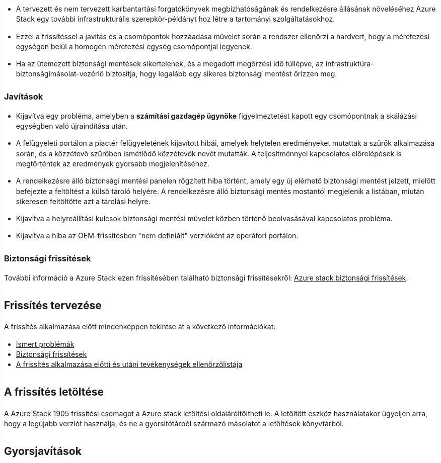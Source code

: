 - A tervezett és nem tervezett karbantartási forgatókönyvek megbízhatóságának és rendelkezésre állásának növeléséhez Azure Stack egy további infrastrukturális szerepkör-példányt hoz létre a tartományi szolgáltatásokhoz.

- Ezzel a frissítéssel a javítás és a csomópontok hozzáadása művelet során a rendszer ellenőrzi a hardvert, hogy a méretezési egységen belül a homogén méretezési egység csomópontjai legyenek.

- Ha az ütemezett biztonsági mentések sikertelenek, és a megadott megőrzési idő túllépve, az infrastruktúra-biztonságimásolat-vezérlő biztosítja, hogy legalább egy sikeres biztonsági mentést őrizzen meg. 

### <a name="fixes"></a>Javítások



- Kijavítva egy probléma, amelyben a **számítási gazdagép ügynöke** figyelmeztetést kapott egy csomópontnak a skálázási egységben való újraindítása után.

- A felügyeleti portálon a piactér felügyeletének kijavított hibái, amelyek helytelen eredményeket mutattak a szűrők alkalmazása során, és a közzétevő szűrőben ismétlődő közzétevők nevét mutatták. A teljesítménnyel kapcsolatos előrelépések is megtörténtek az eredmények gyorsabb megjelenítéséhez.

- A rendelkezésre álló biztonsági mentési panelen rögzített hiba történt, amely egy új elérhető biztonsági mentést jelzett, mielőtt befejezte a feltöltést a külső tároló helyére. A rendelkezésre álló biztonsági mentés mostantól megjelenik a listában, miután sikeresen feltöltötte azt a tárolási helyre. 


- Kijavítva a helyreállítási kulcsok biztonsági mentési művelet közben történő beolvasásával kapcsolatos probléma. 


- Kijavítva a hiba az OEM-frissítésben "nem definiált" verzióként az operátori portálon.

### <a name="security-updates"></a>Biztonsági frissítések

További információ a Azure Stack ezen frissítésében található biztonsági frissítésekről: [Azure stack biztonsági frissítések](azure-stack-release-notes-security-updates.md).

## <a name="update-planning"></a>Frissítés tervezése

A frissítés alkalmazása előtt mindenképpen tekintse át a következő információkat:

- [Ismert problémák](azure-stack-release-notes-known-issues-1905.md)
- [Biztonsági frissítések](azure-stack-release-notes-security-updates.md)
- [A frissítés alkalmazása előtti és utáni tevékenységek ellenőrzőlistája](azure-stack-release-notes-checklist.md)

## <a name="download-the-update"></a>A frissítés letöltése

A Azure Stack 1905 frissítési csomagot [a Azure stack letöltési oldaláról](https://aka.ms/azurestackupdatedownload)töltheti le. A letöltött eszköz használatakor ügyeljen arra, hogy a legújabb verziót használja, és ne a gyorsítótárból származó másolatot a letöltések könyvtárból.

## <a name="hotfixes"></a>Gyorsjavítások
